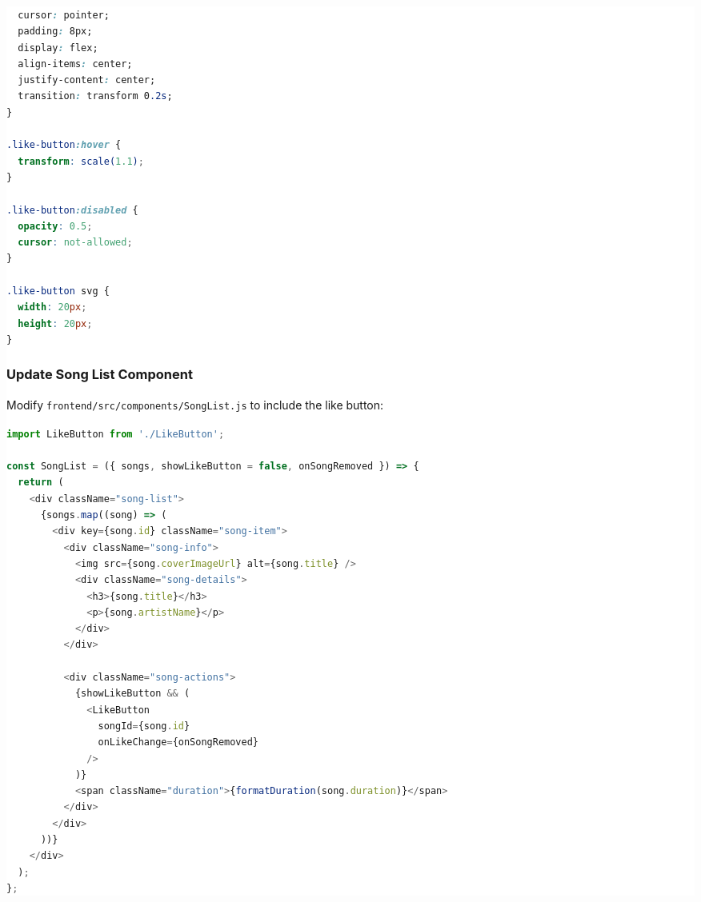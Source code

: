 ```css
  cursor: pointer;
  padding: 8px;
  display: flex;
  align-items: center;
  justify-content: center;
  transition: transform 0.2s;
}

.like-button:hover {
  transform: scale(1.1);
}

.like-button:disabled {
  opacity: 0.5;
  cursor: not-allowed;
}

.like-button svg {
  width: 20px;
  height: 20px;
}
```

### Update Song List Component

Modify `frontend/src/components/SongList.js` to include the like button:

```javascript
import LikeButton from './LikeButton';

const SongList = ({ songs, showLikeButton = false, onSongRemoved }) => {
  return (
    <div className="song-list">
      {songs.map((song) => (
        <div key={song.id} className="song-item">
          <div className="song-info">
            <img src={song.coverImageUrl} alt={song.title} />
            <div className="song-details">
              <h3>{song.title}</h3>
              <p>{song.artistName}</p>
            </div>
          </div>
          
          <div className="song-actions">
            {showLikeButton && (
              <LikeButton 
                songId={song.id} 
                onLikeChange={onSongRemoved}
              />
            )}
            <span className="duration">{formatDuration(song.duration)}</span>
          </div>
        </div>
      ))}
    </div>
  );
};
```

